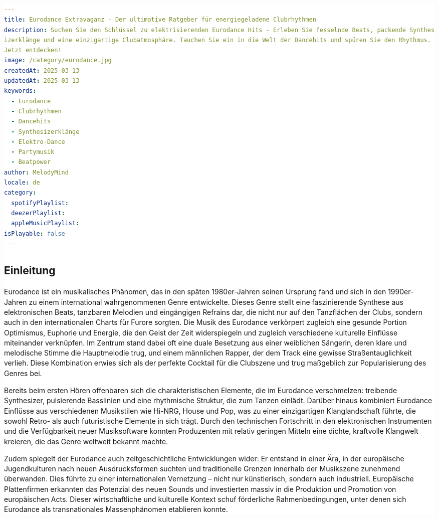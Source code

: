 ```yaml
---
title: Eurodance Extravaganz - Der ultimative Ratgeber für energiegeladene Clubrhythmen
description: Suchen Sie den Schlüssel zu elektrisierenden Eurodance Hits - Erleben Sie fesselnde Beats, packende Synthesizerklänge und eine einzigartige Clubatmosphäre. Tauchen Sie ein in die Welt der Dancehits und spüren Sie den Rhythmus. Jetzt entdecken!
image: /category/eurodance.jpg
createdAt: 2025-03-13
updatedAt: 2025-03-13
keywords:
  - Eurodance
  - Clubrhythmen
  - Dancehits
  - Synthesizerklänge
  - Elektro-Dance
  - Partymusik
  - Beatpower
author: MelodyMind
locale: de
category:
  spotifyPlaylist: 
  deezerPlaylist: 
  appleMusicPlaylist: 
isPlayable: false
---
```



## Einleitung

Eurodance ist ein musikalisches Phänomen, das in den späten 1980er-Jahren seinen Ursprung fand und sich in den 1990er-Jahren zu einem international wahrgenommenen Genre entwickelte. Dieses Genre stellt eine faszinierende Synthese aus elektronischen Beats, tanzbaren Melodien und eingängigen Refrains dar, die nicht nur auf den Tanzflächen der Clubs, sondern auch in den internationalen Charts für Furore sorgten. Die Musik des Eurodance verkörpert zugleich eine gesunde Portion Optimismus, Euphorie und Energie, die den Geist der Zeit widerspiegeln und zugleich verschiedene kulturelle Einflüsse miteinander verknüpfen. Im Zentrum stand dabei oft eine duale Besetzung aus einer weiblichen Sängerin, deren klare und melodische Stimme die Hauptmelodie trug, und einem männlichen Rapper, der dem Track eine gewisse Straßentauglichkeit verlieh. Diese Kombination erwies sich als der perfekte Cocktail für die Clubszene und trug maßgeblich zur Popularisierung des Genres bei.  

Bereits beim ersten Hören offenbaren sich die charakteristischen Elemente, die im Eurodance verschmelzen: treibende Synthesizer, pulsierende Basslinien und eine rhythmische Struktur, die zum Tanzen einlädt. Darüber hinaus kombiniert Eurodance Einflüsse aus verschiedenen Musikstilen wie Hi-NRG, House und Pop, was zu einer einzigartigen Klanglandschaft führte, die sowohl Retro- als auch futuristische Elemente in sich trägt. Durch den technischen Fortschritt in den elektronischen Instrumenten und die Verfügbarkeit neuer Musiksoftware konnten Produzenten mit relativ geringen Mitteln eine dichte, kraftvolle Klangwelt kreieren, die das Genre weltweit bekannt machte.  

Zudem spiegelt der Eurodance auch zeitgeschichtliche Entwicklungen wider: Er entstand in einer Ära, in der europäische Jugendkulturen nach neuen Ausdrucksformen suchten und traditionelle Grenzen innerhalb der Musikszene zunehmend überwanden. Dies führte zu einer internationalen Vernetzung – nicht nur künstlerisch, sondern auch industriell. Europäische Plattenfirmen erkannten das Potenzial des neuen Sounds und investierten massiv in die Produktion und Promotion von europäischen Acts. Dieser wirtschaftliche und kulturelle Kontext schuf förderliche Rahmenbedingungen, unter denen sich Eurodance als transnationales Massenphänomen etablieren konnte.  

